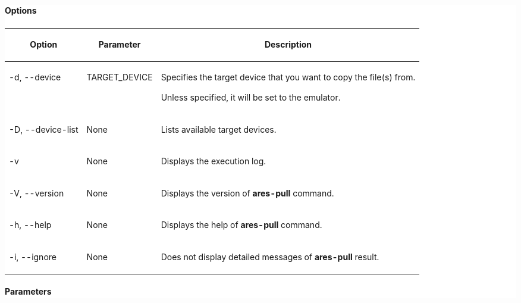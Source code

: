 #### Options

<div class="table-container"><table class="table is-bordered is-fullwidth">
<colgroup>
<col style="width: auto" />
<col style="width: auto" />
<col style="width: auto" />
</colgroup>
<thead>
<tr class="header">
<th><p>Option</p></th>
<th><p>Parameter</p></th>
<th><p>Description</p></th>
</tr>
</thead>
<tbody>
<tr class="odd">
<td><p>-d, --device</p></td>
<td><p>TARGET_DEVICE</p></td>
<td><p>Specifies the target device that you want to copy the file(s) from.</p>
<p>Unless specified, it will be set to the emulator.</p>
</td>
</tr>
<tr class="even">
<td><p>-D, --device-list</p></td>
<td><p>None</p></td>
<td><p>Lists available target devices.</p></td>
</tr>
<tr class="odd">
<td><p>-v</p></td>
<td><p>None</p></td>
<td><p>Displays the execution log.</p></td>
</tr>
<tr class="even">
<td><p>-V, --version</p></td>
<td><p>None</p></td>
<td><p>Displays the version of <strong>ares-pull</strong> command.</p></td>
</tr>
<tr class="odd">
<td><p>-h, --help</p></td>
<td><p>None</p></td>
<td><p>Displays the help of <strong>ares-pull</strong> command.</p></td>
</tr>
<tr class="even">
<td><p>-i, --ignore</p></td>
<td><p>None</p></td>
<td><p>Does not display detailed messages of <strong>ares-pull</strong> result.</p></td>
</tr>
</tbody>
</table></div>

#### Parameters
